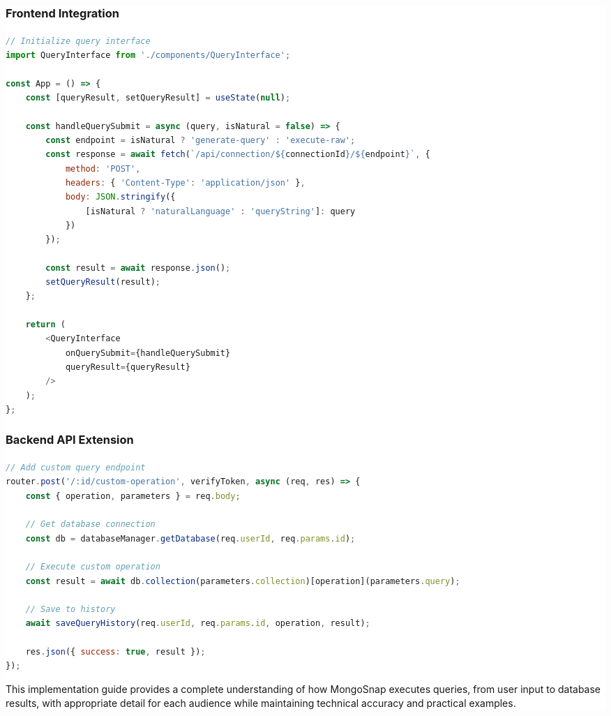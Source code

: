 ### Frontend Integration

```javascript
// Initialize query interface
import QueryInterface from './components/QueryInterface';

const App = () => {
    const [queryResult, setQueryResult] = useState(null);
    
    const handleQuerySubmit = async (query, isNatural = false) => {
        const endpoint = isNatural ? 'generate-query' : 'execute-raw';
        const response = await fetch(`/api/connection/${connectionId}/${endpoint}`, {
            method: 'POST',
            headers: { 'Content-Type': 'application/json' },
            body: JSON.stringify({ 
                [isNatural ? 'naturalLanguage' : 'queryString']: query 
            })
        });
        
        const result = await response.json();
        setQueryResult(result);
    };
    
    return (
        <QueryInterface 
            onQuerySubmit={handleQuerySubmit}
            queryResult={queryResult}
        />
    );
};
```

### Backend API Extension

```javascript
// Add custom query endpoint
router.post('/:id/custom-operation', verifyToken, async (req, res) => {
    const { operation, parameters } = req.body;
    
    // Get database connection
    const db = databaseManager.getDatabase(req.userId, req.params.id);
    
    // Execute custom operation
    const result = await db.collection(parameters.collection)[operation](parameters.query);
    
    // Save to history
    await saveQueryHistory(req.userId, req.params.id, operation, result);
    
    res.json({ success: true, result });
});
```

This implementation guide provides a complete understanding of how MongoSnap executes queries, from user input to database results, with appropriate detail for each audience while maintaining technical accuracy and practical examples.